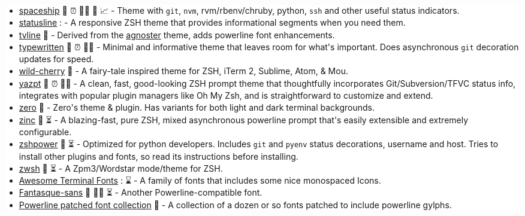 * [spaceship](https://github.com/denysdovhan/spaceship-prompt) :1st_place_medal: :alarm_clock: :walking_man: :briefcase: :chart_with_upwards_trend: - Theme with `git`, `nvm`, rvm/rbenv/chruby, python, `ssh` and other useful status indicators.
* [statusline](https://github.com/el1t/statusline) : - A responsive ZSH theme that provides informational segments when you need them.
* [tvline](https://github.com/thvitt/tvline) :1st_place_medal: - Derived from the [agnoster](https://gist.github.com/agnoster/3712874) theme, adds powerline font enhancements.
* [typewritten](https://github.com/reobin/typewritten) :1st_place_medal: :alarm_clock: :running_man: - Minimal and informative theme that leaves room for what's important. Does asynchronous `git` decoration updates for speed.
* [wild-cherry](https://github.com/mashaal/wild-cherry) :1st_place_medal: - A fairy-tale inspired theme for ZSH, iTerm 2, Sublime, Atom, & Mou.
* [yazpt](https://github.com/jakshin/yazpt) :1st_place_medal: :alarm_clock: :running_man: - A clean, fast, good-looking ZSH prompt theme that thoughtfully incorporates Git/Subversion/TFVC status info, integrates with popular plugin managers like Oh My Zsh, and is straightforward to customize and extend.
* [zero](https://github.com/arlimus/zero.zsh) :1st_place_medal: - Zero's theme & plugin. Has variants for both light and dark terminal backgrounds.
* [zinc](https://gitlab.com/robobenklein/zinc) :1st_place_medal: :hourglass_flowing_sand: - A blazing-fast, pure ZSH, mixed asynchronous powerline prompt that's easily extensible and extremely configurable.
* [zshpower](https://github.com/snakypy/zshpower) :1st_place_medal: :hourglass_flowing_sand: - Optimized for python developers. Includes `git` and `pyenv` status decorations, username and host. Tries to install other plugins and fonts, so read its instructions before installing.
* [zwsh](https://github.com/naens/zwsh) :1st_place_medal: :hourglass_flowing_sand: - A Zpm3/Wordstar mode/theme for ZSH.
* [Awesome Terminal Fonts](https://github.com/gabrielelana/awesome-terminal-fonts) : :hourglass: - A family of fonts that includes some nice monospaced Icons.
* [Fantasque-sans](https://github.com/belluzj/fantasque-sans) :1st_place_medal: :running_man: :hourglass_flowing_sand: - Another Powerline-compatible font.
* [Powerline patched font collection](https://github.com/powerline/fonts) :1st_place_medal: - A collection of a dozen or so fonts patched to include powerline gylphs.
